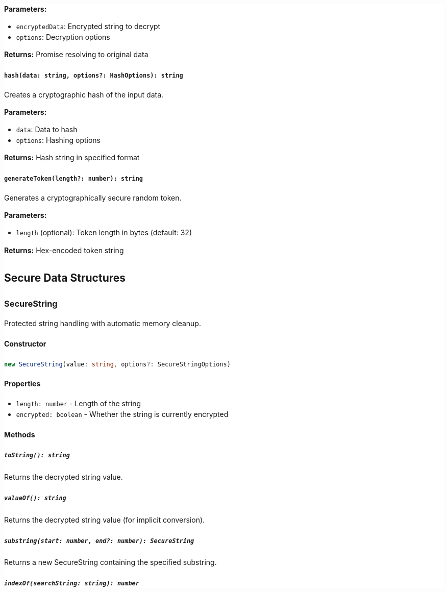 **Parameters:**
- `encryptedData`: Encrypted string to decrypt
- `options`: Decryption options

**Returns:** Promise resolving to original data

#### `hash(data: string, options?: HashOptions): string`

Creates a cryptographic hash of the input data.

**Parameters:**
- `data`: Data to hash
- `options`: Hashing options

**Returns:** Hash string in specified format

#### `generateToken(length?: number): string`

Generates a cryptographically secure random token.

**Parameters:**
- `length` (optional): Token length in bytes (default: 32)

**Returns:** Hex-encoded token string

## Secure Data Structures

### SecureString

Protected string handling with automatic memory cleanup.

#### Constructor

```typescript
new SecureString(value: string, options?: SecureStringOptions)
```

#### Properties

- `length: number` - Length of the string
- `encrypted: boolean` - Whether the string is currently encrypted

#### Methods

##### `toString(): string`

Returns the decrypted string value.

##### `valueOf(): string`

Returns the decrypted string value (for implicit conversion).

##### `substring(start: number, end?: number): SecureString`

Returns a new SecureString containing the specified substring.

##### `indexOf(searchString: string): number`
